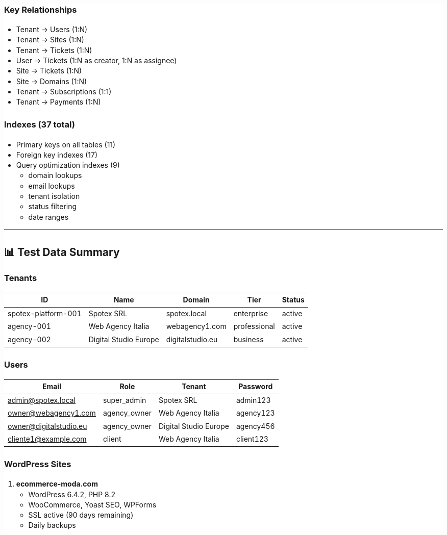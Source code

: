 ### Key Relationships
- Tenant → Users (1:N)
- Tenant → Sites (1:N)
- Tenant → Tickets (1:N)
- User → Tickets (1:N as creator, 1:N as assignee)
- Site → Tickets (1:N)
- Site → Domains (1:N)
- Tenant → Subscriptions (1:1)
- Tenant → Payments (1:N)

### Indexes (37 total)
- Primary keys on all tables (11)
- Foreign key indexes (17)
- Query optimization indexes (9)
  - domain lookups
  - email lookups
  - tenant isolation
  - status filtering
  - date ranges

---

## 📊 Test Data Summary

### Tenants
| ID | Name | Domain | Tier | Status |
|----|------|--------|------|--------|
| spotex-platform-001 | Spotex SRL | spotex.local | enterprise | active |
| agency-001 | Web Agency Italia | webagency1.com | professional | active |
| agency-002 | Digital Studio Europe | digitalstudio.eu | business | active |

### Users
| Email | Role | Tenant | Password |
|-------|------|--------|----------|
| admin@spotex.local | super_admin | Spotex SRL | admin123 |
| owner@webagency1.com | agency_owner | Web Agency Italia | agency123 |
| owner@digitalstudio.eu | agency_owner | Digital Studio Europe | agency456 |
| cliente1@example.com | client | Web Agency Italia | client123 |

### WordPress Sites
1. **ecommerce-moda.com**
   - WordPress 6.4.2, PHP 8.2
   - WooCommerce, Yoast SEO, WPForms
   - SSL active (90 days remaining)
   - Daily backups
